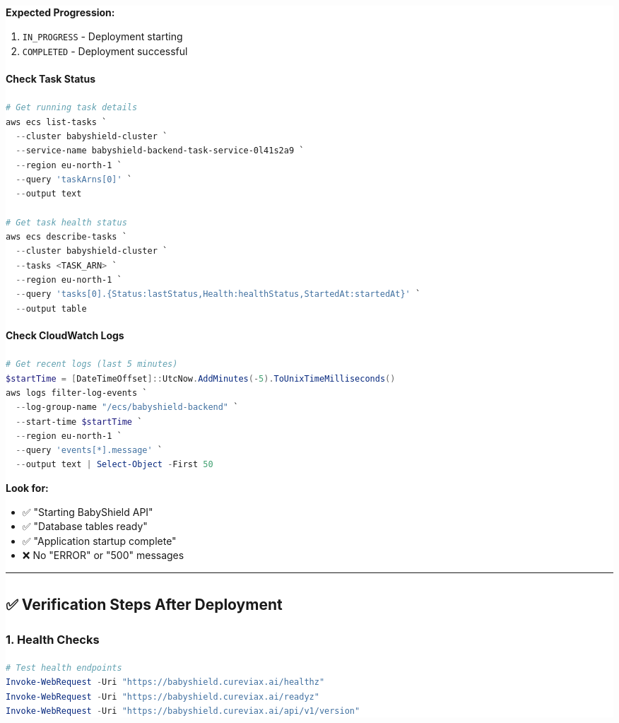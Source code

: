 **Expected Progression:**
1. `IN_PROGRESS` - Deployment starting
2. `COMPLETED` - Deployment successful

#### **Check Task Status**

```powershell
# Get running task details
aws ecs list-tasks `
  --cluster babyshield-cluster `
  --service-name babyshield-backend-task-service-0l41s2a9 `
  --region eu-north-1 `
  --query 'taskArns[0]' `
  --output text

# Get task health status
aws ecs describe-tasks `
  --cluster babyshield-cluster `
  --tasks <TASK_ARN> `
  --region eu-north-1 `
  --query 'tasks[0].{Status:lastStatus,Health:healthStatus,StartedAt:startedAt}' `
  --output table
```

#### **Check CloudWatch Logs**

```powershell
# Get recent logs (last 5 minutes)
$startTime = [DateTimeOffset]::UtcNow.AddMinutes(-5).ToUnixTimeMilliseconds()
aws logs filter-log-events `
  --log-group-name "/ecs/babyshield-backend" `
  --start-time $startTime `
  --region eu-north-1 `
  --query 'events[*].message' `
  --output text | Select-Object -First 50
```

**Look for:**
- ✅ "Starting BabyShield API"
- ✅ "Database tables ready"
- ✅ "Application startup complete"
- ❌ No "ERROR" or "500" messages

---

## ✅ Verification Steps After Deployment

### **1. Health Checks**

```powershell
# Test health endpoints
Invoke-WebRequest -Uri "https://babyshield.cureviax.ai/healthz"
Invoke-WebRequest -Uri "https://babyshield.cureviax.ai/readyz"
Invoke-WebRequest -Uri "https://babyshield.cureviax.ai/api/v1/version"
```
